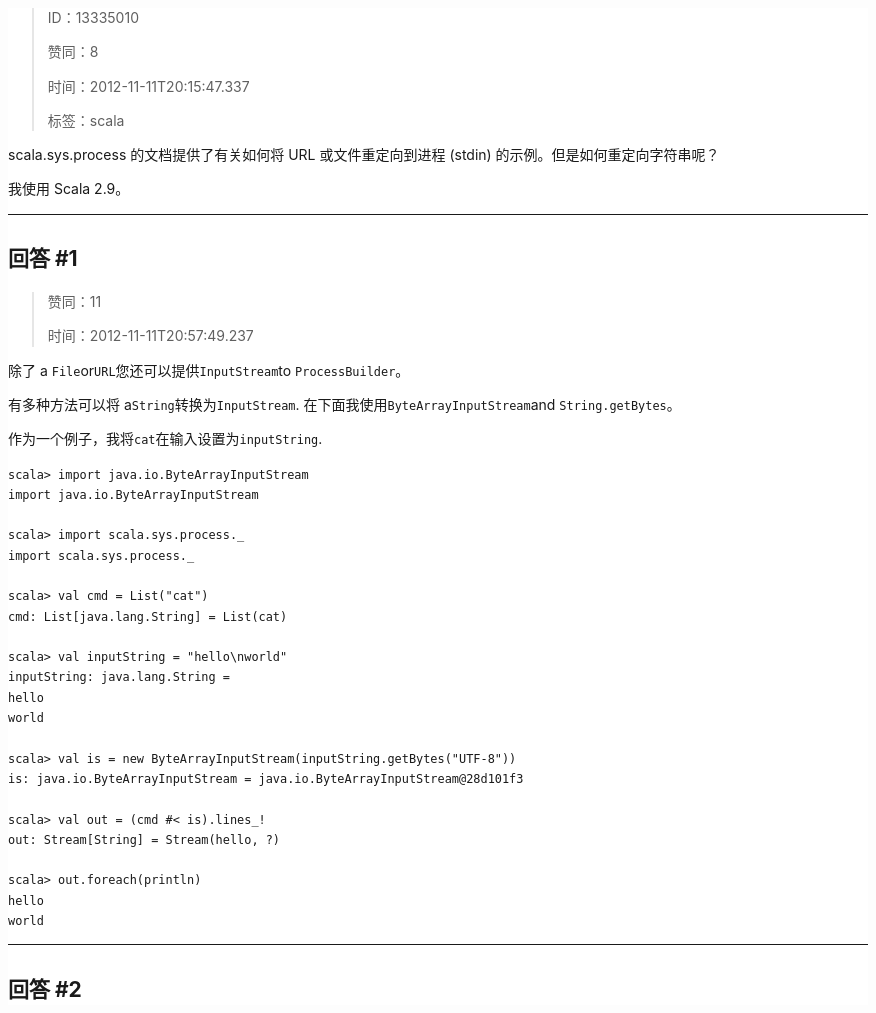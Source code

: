 > ID：13335010
> 
> 赞同：8
> 
> 时间：2012-11-11T20:15:47.337
> 
> 标签：scala

scala.sys.process 的文档提供了有关如何将 URL 或文件重定向到进程 (stdin) 的示例。但是如何重定向字符串呢？

我使用 Scala 2.9。

* * *

## 回答 #1

> 赞同：11
> 
> 时间：2012-11-11T20:57:49.237

除了 a `File`or`URL`您还可以提供`InputStream`to `ProcessBuilder`。

有多种方法可以将 a`String`转换为`InputStream`. 在下面我使用`ByteArrayInputStream`and `String.getBytes`。

作为一个例子，我将`cat`在输入设置为`inputString`.

```
scala> import java.io.ByteArrayInputStream
import java.io.ByteArrayInputStream

scala> import scala.sys.process._
import scala.sys.process._

scala> val cmd = List("cat")
cmd: List[java.lang.String] = List(cat)

scala> val inputString = "hello\nworld"
inputString: java.lang.String = 
hello
world

scala> val is = new ByteArrayInputStream(inputString.getBytes("UTF-8"))
is: java.io.ByteArrayInputStream = java.io.ByteArrayInputStream@28d101f3

scala> val out = (cmd #< is).lines_!
out: Stream[String] = Stream(hello, ?)

scala> out.foreach(println)
hello
world 
```

* * *

## 回答 #2
